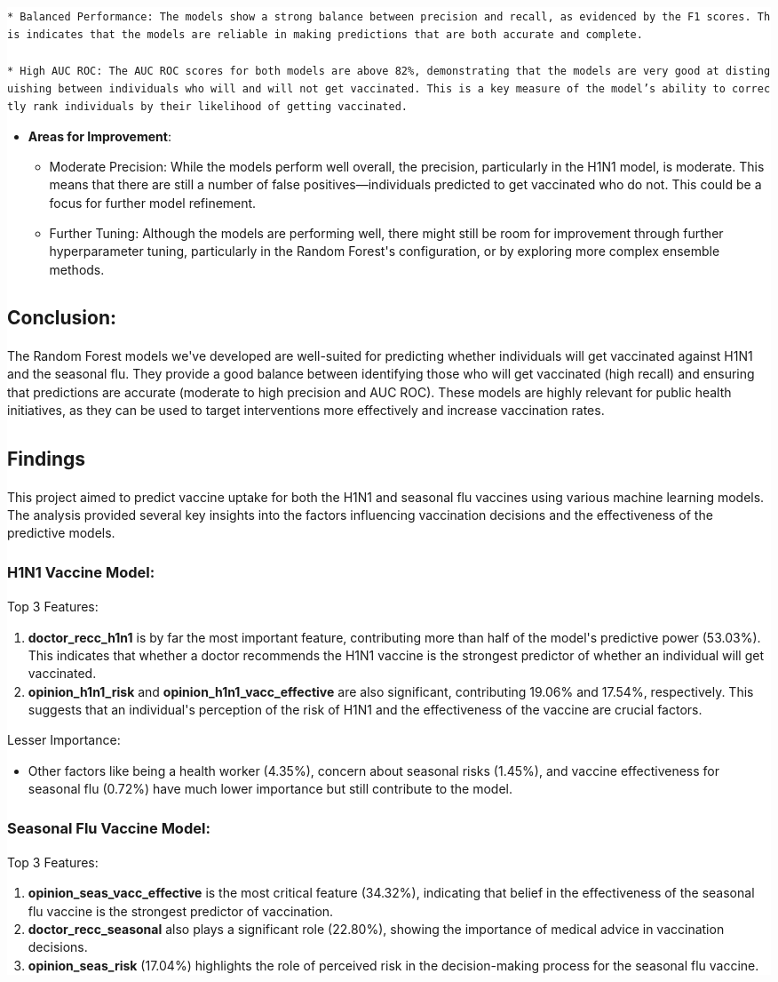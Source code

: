     * Balanced Performance: The models show a strong balance between precision and recall, as evidenced by the F1 scores. This indicates that the models are reliable in making predictions that are both accurate and complete.

    * High AUC ROC: The AUC ROC scores for both models are above 82%, demonstrating that the models are very good at distinguishing between individuals who will and will not get vaccinated. This is a key measure of the model’s ability to correctly rank individuals by their likelihood of getting vaccinated.

* **Areas for Improvement**:
    * Moderate Precision: While the models perform well overall, the precision, particularly in the H1N1 model, is moderate. This means that there are still a number of false positives—individuals predicted to get vaccinated who do not. This could be a focus for further model refinement.

    * Further Tuning: Although the models are performing well, there might still be room for improvement through further hyperparameter tuning, particularly in the Random Forest's configuration, or by exploring more complex ensemble methods.

## Conclusion:
The Random Forest models we've developed are well-suited for predicting whether individuals will get vaccinated against H1N1 and the seasonal flu. They provide a good balance between identifying those who will get vaccinated (high recall) and ensuring that predictions are accurate (moderate to high precision and AUC ROC). These models are highly relevant for public health initiatives, as they can be used to target interventions more effectively and increase vaccination rates.

## Findings
This project aimed to predict vaccine uptake for both the H1N1 and seasonal flu vaccines using various machine learning models. The analysis provided several key insights into the factors influencing vaccination decisions and the effectiveness of the predictive models.

### H1N1 Vaccine Model:
Top 3 Features:

1. **doctor_recc_h1n1** is by far the most important feature, contributing more than half of the model's predictive power (53.03%). 
    This indicates that whether a doctor recommends the H1N1 vaccine is the strongest predictor of whether an individual will get vaccinated.
2. **opinion_h1n1_risk** and **opinion_h1n1_vacc_effective** are also significant, contributing 19.06% and 17.54%, respectively. This suggests that an individual's perception of the risk of H1N1 and the effectiveness of the vaccine are crucial factors.

Lesser Importance:
* Other factors like being a health worker (4.35%), concern about seasonal risks (1.45%), and vaccine effectiveness for seasonal flu (0.72%) have much lower importance but still contribute to the model.

### Seasonal Flu Vaccine Model:
Top 3 Features:
1. **opinion_seas_vacc_effective** is the most critical feature (34.32%), indicating that belief in the effectiveness of the seasonal flu vaccine is the strongest predictor of vaccination.
2. **doctor_recc_seasonal** also plays a significant role (22.80%), showing the importance of medical advice in vaccination decisions.
3. **opinion_seas_risk** (17.04%) highlights the role of perceived risk in the decision-making process for the seasonal flu vaccine.
